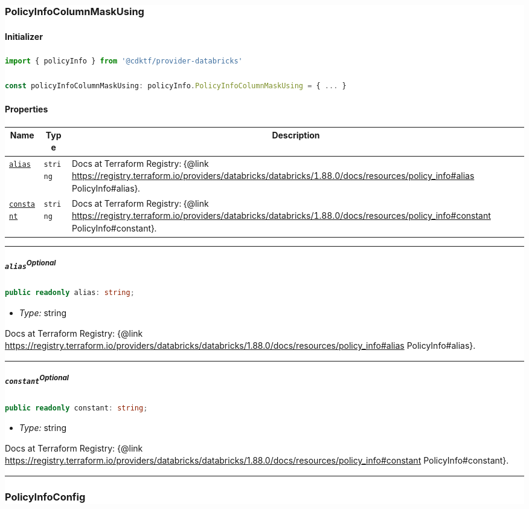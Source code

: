 ### PolicyInfoColumnMaskUsing <a name="PolicyInfoColumnMaskUsing" id="@cdktf/provider-databricks.policyInfo.PolicyInfoColumnMaskUsing"></a>

#### Initializer <a name="Initializer" id="@cdktf/provider-databricks.policyInfo.PolicyInfoColumnMaskUsing.Initializer"></a>

```typescript
import { policyInfo } from '@cdktf/provider-databricks'

const policyInfoColumnMaskUsing: policyInfo.PolicyInfoColumnMaskUsing = { ... }
```

#### Properties <a name="Properties" id="Properties"></a>

| **Name** | **Type** | **Description** |
| --- | --- | --- |
| <code><a href="#@cdktf/provider-databricks.policyInfo.PolicyInfoColumnMaskUsing.property.alias">alias</a></code> | <code>string</code> | Docs at Terraform Registry: {@link https://registry.terraform.io/providers/databricks/databricks/1.88.0/docs/resources/policy_info#alias PolicyInfo#alias}. |
| <code><a href="#@cdktf/provider-databricks.policyInfo.PolicyInfoColumnMaskUsing.property.constant">constant</a></code> | <code>string</code> | Docs at Terraform Registry: {@link https://registry.terraform.io/providers/databricks/databricks/1.88.0/docs/resources/policy_info#constant PolicyInfo#constant}. |

---

##### `alias`<sup>Optional</sup> <a name="alias" id="@cdktf/provider-databricks.policyInfo.PolicyInfoColumnMaskUsing.property.alias"></a>

```typescript
public readonly alias: string;
```

- *Type:* string

Docs at Terraform Registry: {@link https://registry.terraform.io/providers/databricks/databricks/1.88.0/docs/resources/policy_info#alias PolicyInfo#alias}.

---

##### `constant`<sup>Optional</sup> <a name="constant" id="@cdktf/provider-databricks.policyInfo.PolicyInfoColumnMaskUsing.property.constant"></a>

```typescript
public readonly constant: string;
```

- *Type:* string

Docs at Terraform Registry: {@link https://registry.terraform.io/providers/databricks/databricks/1.88.0/docs/resources/policy_info#constant PolicyInfo#constant}.

---

### PolicyInfoConfig <a name="PolicyInfoConfig" id="@cdktf/provider-databricks.policyInfo.PolicyInfoConfig"></a>
